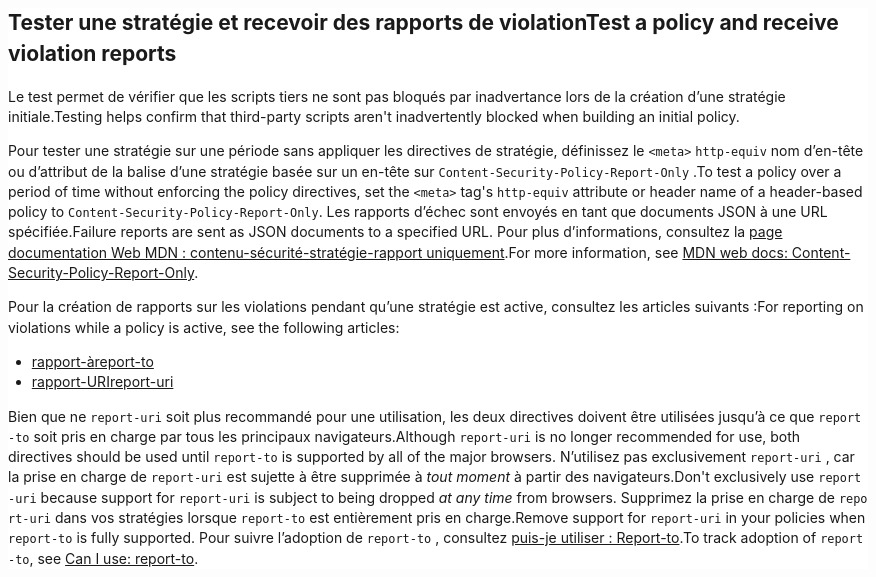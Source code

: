 ## <a name="test-a-policy-and-receive-violation-reports"></a><span data-ttu-id="ea893-173">Tester une stratégie et recevoir des rapports de violation</span><span class="sxs-lookup"><span data-stu-id="ea893-173">Test a policy and receive violation reports</span></span>

<span data-ttu-id="ea893-174">Le test permet de vérifier que les scripts tiers ne sont pas bloqués par inadvertance lors de la création d’une stratégie initiale.</span><span class="sxs-lookup"><span data-stu-id="ea893-174">Testing helps confirm that third-party scripts aren't inadvertently blocked when building an initial policy.</span></span>

<span data-ttu-id="ea893-175">Pour tester une stratégie sur une période sans appliquer les directives de stratégie, définissez le `<meta>` `http-equiv` nom d’en-tête ou d’attribut de la balise d’une stratégie basée sur un en-tête sur `Content-Security-Policy-Report-Only` .</span><span class="sxs-lookup"><span data-stu-id="ea893-175">To test a policy over a period of time without enforcing the policy directives, set the `<meta>` tag's `http-equiv` attribute or header name of a header-based policy to `Content-Security-Policy-Report-Only`.</span></span> <span data-ttu-id="ea893-176">Les rapports d’échec sont envoyés en tant que documents JSON à une URL spécifiée.</span><span class="sxs-lookup"><span data-stu-id="ea893-176">Failure reports are sent as JSON documents to a specified URL.</span></span> <span data-ttu-id="ea893-177">Pour plus d’informations, consultez la [page documentation Web MDN : contenu-sécurité-stratégie-rapport uniquement](https://developer.mozilla.org/docs/Web/HTTP/Headers/Content-Security-Policy-Report-Only).</span><span class="sxs-lookup"><span data-stu-id="ea893-177">For more information, see [MDN web docs: Content-Security-Policy-Report-Only](https://developer.mozilla.org/docs/Web/HTTP/Headers/Content-Security-Policy-Report-Only).</span></span>

<span data-ttu-id="ea893-178">Pour la création de rapports sur les violations pendant qu’une stratégie est active, consultez les articles suivants :</span><span class="sxs-lookup"><span data-stu-id="ea893-178">For reporting on violations while a policy is active, see the following articles:</span></span>

* [<span data-ttu-id="ea893-179">rapport-à</span><span class="sxs-lookup"><span data-stu-id="ea893-179">report-to</span></span>](https://developer.mozilla.org/docs/Web/HTTP/Headers/Content-Security-Policy/report-to)
* [<span data-ttu-id="ea893-180">rapport-URI</span><span class="sxs-lookup"><span data-stu-id="ea893-180">report-uri</span></span>](https://developer.mozilla.org/docs/Web/HTTP/Headers/Content-Security-Policy/report-uri)

<span data-ttu-id="ea893-181">Bien que ne `report-uri` soit plus recommandé pour une utilisation, les deux directives doivent être utilisées jusqu’à ce que `report-to` soit pris en charge par tous les principaux navigateurs.</span><span class="sxs-lookup"><span data-stu-id="ea893-181">Although `report-uri` is no longer recommended for use, both directives should be used until `report-to` is supported by all of the major browsers.</span></span> <span data-ttu-id="ea893-182">N’utilisez pas exclusivement `report-uri` , car la prise en charge de `report-uri` est sujette à être supprimée à *tout moment* à partir des navigateurs.</span><span class="sxs-lookup"><span data-stu-id="ea893-182">Don't exclusively use `report-uri` because support for `report-uri` is subject to being dropped *at any time* from browsers.</span></span> <span data-ttu-id="ea893-183">Supprimez la prise en charge de `report-uri` dans vos stratégies lorsque `report-to` est entièrement pris en charge.</span><span class="sxs-lookup"><span data-stu-id="ea893-183">Remove support for `report-uri` in your policies when `report-to` is fully supported.</span></span> <span data-ttu-id="ea893-184">Pour suivre l’adoption de `report-to` , consultez [puis-je utiliser : Report-to](https://caniuse.com/#feat=mdn-http_headers_csp_content-security-policy_report-to).</span><span class="sxs-lookup"><span data-stu-id="ea893-184">To track adoption of `report-to`, see [Can I use: report-to](https://caniuse.com/#feat=mdn-http_headers_csp_content-security-policy_report-to).</span></span>
